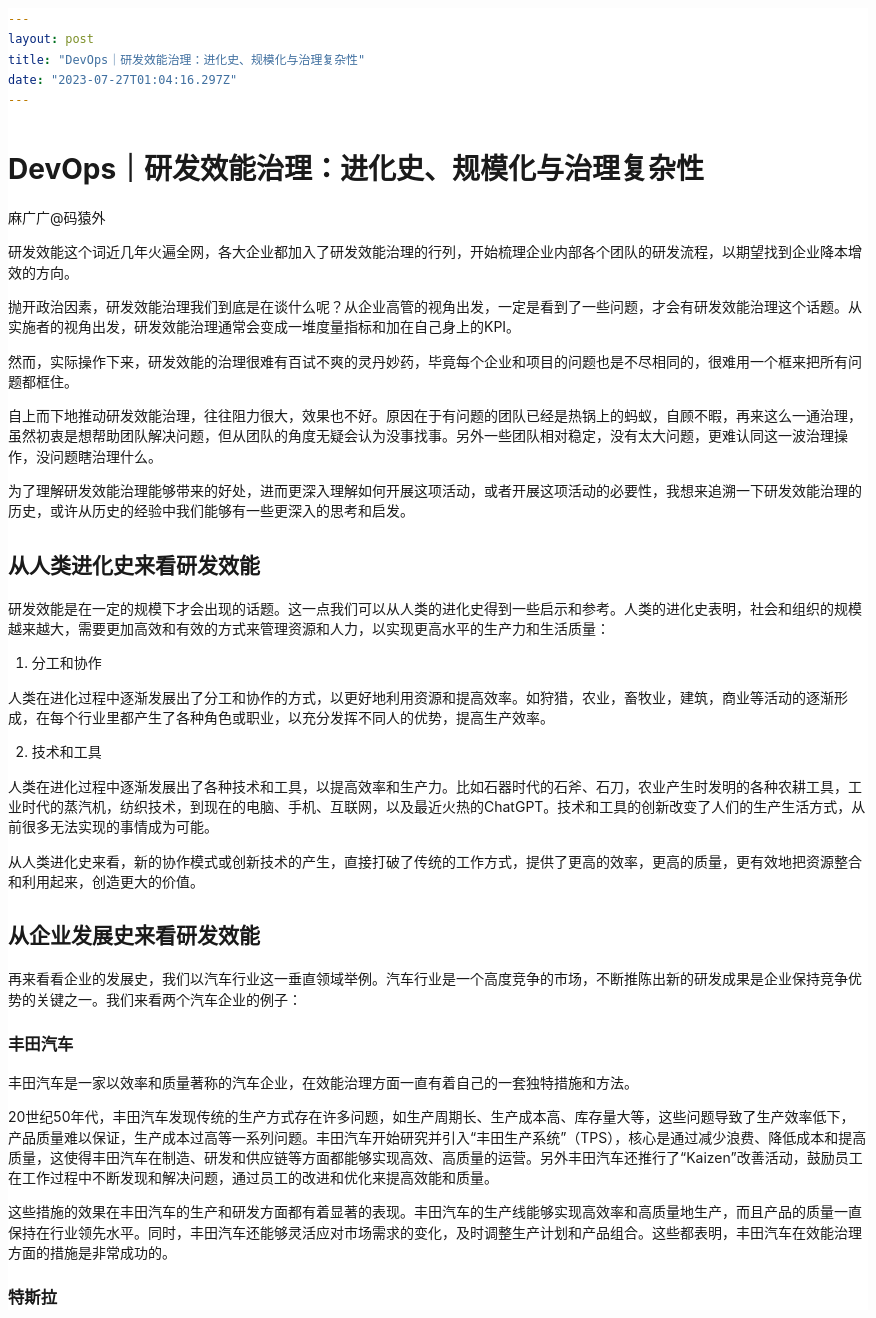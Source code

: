 ```yaml
---
layout: post
title: "DevOps｜研发效能治理：进化史、规模化与治理复杂性"
date: "2023-07-27T01:04:16.297Z"
---
```

DevOps｜研发效能治理：进化史、规模化与治理复杂性
===========================

麻广广@码猿外

  
研发效能这个词近几年火遍全网，各大企业都加入了研发效能治理的行列，开始梳理企业内部各个团队的研发流程，以期望找到企业降本增效的方向。

抛开政治因素，研发效能治理我们到底是在谈什么呢？从企业高管的视角出发，一定是看到了一些问题，才会有研发效能治理这个话题。从实施者的视角出发，研发效能治理通常会变成一堆度量指标和加在自己身上的KPI。

然而，实际操作下来，研发效能的治理很难有百试不爽的灵丹妙药，毕竟每个企业和项目的问题也是不尽相同的，很难用一个框来把所有问题都框住。

自上而下地推动研发效能治理，往往阻力很大，效果也不好。原因在于有问题的团队已经是热锅上的蚂蚁，自顾不暇，再来这么一通治理，虽然初衷是想帮助团队解决问题，但从团队的角度无疑会认为没事找事。另外一些团队相对稳定，没有太大问题，更难认同这一波治理操作，没问题瞎治理什么。

为了理解研发效能治理能够带来的好处，进而更深入理解如何开展这项活动，或者开展这项活动的必要性，我想来追溯一下研发效能治理的历史，或许从历史的经验中我们能够有一些更深入的思考和启发。

从人类进化史来看研发效能
------------

研发效能是在一定的规模下才会出现的话题。这一点我们可以从人类的进化史得到一些启示和参考。人类的进化史表明，社会和组织的规模越来越大，需要更加高效和有效的方式来管理资源和人力，以实现更高水平的生产力和生活质量：

1.  分工和协作
    

人类在进化过程中逐渐发展出了分工和协作的方式，以更好地利用资源和提高效率。如狩猎，农业，畜牧业，建筑，商业等活动的逐渐形成，在每个行业里都产生了各种角色或职业，以充分发挥不同人的优势，提高生产效率。

2.  技术和工具
    

人类在进化过程中逐渐发展出了各种技术和工具，以提高效率和生产力。比如石器时代的石斧、石刀，农业产生时发明的各种农耕工具，工业时代的蒸汽机，纺织技术，到现在的电脑、手机、互联网，以及最近火热的ChatGPT。技术和工具的创新改变了人们的生产生活方式，从前很多无法实现的事情成为可能。

从人类进化史来看，新的协作模式或创新技术的产生，直接打破了传统的工作方式，提供了更高的效率，更高的质量，更有效地把资源整合和利用起来，创造更大的价值。

从企业发展史来看研发效能
------------

再来看看企业的发展史，我们以汽车行业这一垂直领域举例。汽车行业是一个高度竞争的市场，不断推陈出新的研发成果是企业保持竞争优势的关键之一。我们来看两个汽车企业的例子：

### **丰田汽车**

丰田汽车是一家以效率和质量著称的汽车企业，在效能治理方面一直有着自己的一套独特措施和方法。

20世纪50年代，丰田汽车发现传统的生产方式存在许多问题，如生产周期长、生产成本高、库存量大等，这些问题导致了生产效率低下，产品质量难以保证，生产成本过高等一系列问题。丰田汽车开始研究并引入“丰田生产系统”（TPS），核心是通过减少浪费、降低成本和提高质量，这使得丰田汽车在制造、研发和供应链等方面都能够实现高效、高质量的运营。另外丰田汽车还推行了“Kaizen”改善活动，鼓励员工在工作过程中不断发现和解决问题，通过员工的改进和优化来提高效能和质量。

这些措施的效果在丰田汽车的生产和研发方面都有着显著的表现。丰田汽车的生产线能够实现高效率和高质量地生产，而且产品的质量一直保持在行业领先水平。同时，丰田汽车还能够灵活应对市场需求的变化，及时调整生产计划和产品组合。这些都表明，丰田汽车在效能治理方面的措施是非常成功的。

### **特斯拉**
